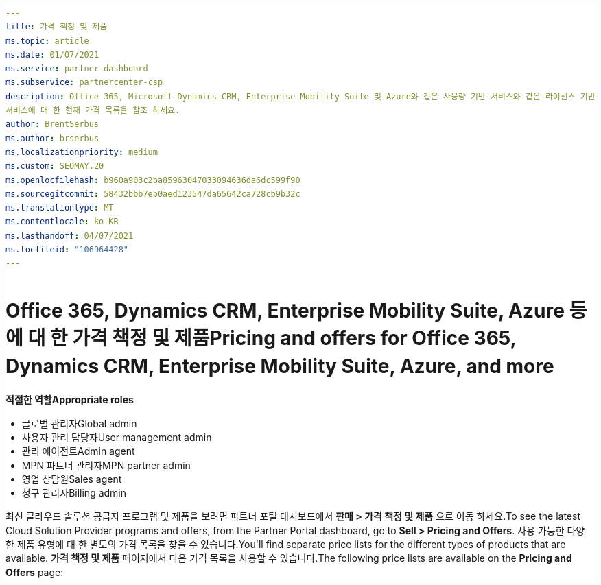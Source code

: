```yaml
---
title: 가격 책정 및 제품
ms.topic: article
ms.date: 01/07/2021
ms.service: partner-dashboard
ms.subservice: partnercenter-csp
description: Office 365, Microsoft Dynamics CRM, Enterprise Mobility Suite 및 Azure와 같은 사용량 기반 서비스와 같은 라이선스 기반 서비스에 대 한 현재 가격 목록을 참조 하세요.
author: BrentSerbus
ms.author: brserbus
ms.localizationpriority: medium
ms.custom: SEOMAY.20
ms.openlocfilehash: b960a903c2ba85963047033094636da6dc599f90
ms.sourcegitcommit: 58432bbb7eb0aed123547da65642ca728cb9b32c
ms.translationtype: MT
ms.contentlocale: ko-KR
ms.lasthandoff: 04/07/2021
ms.locfileid: "106964428"
---
```

# <a name="pricing-and-offers-for-office-365-dynamics-crm-enterprise-mobility-suite-azure-and-more"></a><span data-ttu-id="98c3f-103">Office 365, Dynamics CRM, Enterprise Mobility Suite, Azure 등에 대 한 가격 책정 및 제품</span><span class="sxs-lookup"><span data-stu-id="98c3f-103">Pricing and offers for Office 365, Dynamics CRM, Enterprise Mobility Suite, Azure, and more</span></span>


<span data-ttu-id="98c3f-104">**적절한 역할**</span><span class="sxs-lookup"><span data-stu-id="98c3f-104">**Appropriate roles**</span></span>

- <span data-ttu-id="98c3f-105">글로벌 관리자</span><span class="sxs-lookup"><span data-stu-id="98c3f-105">Global admin</span></span>
- <span data-ttu-id="98c3f-106">사용자 관리 담당자</span><span class="sxs-lookup"><span data-stu-id="98c3f-106">User management admin</span></span>
- <span data-ttu-id="98c3f-107">관리 에이전트</span><span class="sxs-lookup"><span data-stu-id="98c3f-107">Admin agent</span></span>
- <span data-ttu-id="98c3f-108">MPN 파트너 관리자</span><span class="sxs-lookup"><span data-stu-id="98c3f-108">MPN partner admin</span></span>
- <span data-ttu-id="98c3f-109">영업 상담원</span><span class="sxs-lookup"><span data-stu-id="98c3f-109">Sales agent</span></span>
- <span data-ttu-id="98c3f-110">청구 관리자</span><span class="sxs-lookup"><span data-stu-id="98c3f-110">Billing admin</span></span>

<span data-ttu-id="98c3f-111">최신 클라우드 솔루션 공급자 프로그램 및 제품을 보려면 파트너 포털 대시보드에서 **판매 > 가격 책정 및 제품** 으로 이동 하세요.</span><span class="sxs-lookup"><span data-stu-id="98c3f-111">To see the latest Cloud Solution Provider programs and offers, from the Partner Portal dashboard, go to **Sell > Pricing and Offers**.</span></span> <span data-ttu-id="98c3f-112">사용 가능한 다양 한 제품 유형에 대 한 별도의 가격 목록을 찾을 수 있습니다.</span><span class="sxs-lookup"><span data-stu-id="98c3f-112">You'll find separate price lists for the different types of products that are available.</span></span> <span data-ttu-id="98c3f-113">**가격 책정 및 제품** 페이지에서 다음 가격 목록을 사용할 수 있습니다.</span><span class="sxs-lookup"><span data-stu-id="98c3f-113">The following price lists are available on the **Pricing and Offers** page:</span></span>
